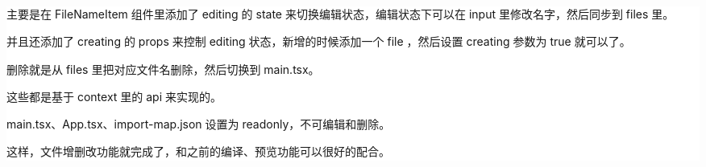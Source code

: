 主要是在 FileNameItem 组件里添加了 editing 的 state 来切换编辑状态，编辑状态下可以在 input 里修改名字，然后同步到 files 里。

并且还添加了 creating 的 props 来控制 editing 状态，新增的时候添加一个 file ，然后设置 creating 参数为 true 就可以了。

删除就是从 files 里把对应文件名删除，然后切换到 main.tsx。

这些都是基于 context 里的 api 来实现的。

main.tsx、App.tsx、import-map.json 设置为 readonly，不可编辑和删除。

这样，文件增删改功能就完成了，和之前的编译、预览功能可以很好的配合。